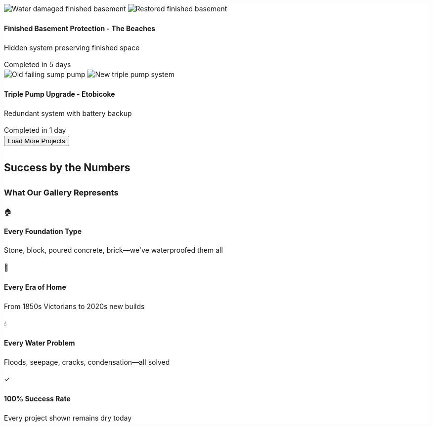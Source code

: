   <div class="gallery-item" data-type="finished" data-neighborhood="beaches">
    <div class="item-images">
      <img src="/images/gallery/project-005-before.jpg" alt="Water damaged finished basement" class="before">
      <img src="/images/gallery/project-005-after.jpg" alt="Restored finished basement" class="after">
    </div>
    <div class="item-info">
      <h4>Finished Basement Protection - The Beaches</h4>
      <p>Hidden system preserving finished space</p>
      <span class="timeline">Completed in 5 days</span>
    </div>
  </div>
  
  <div class="gallery-item" data-type="sump" data-neighborhood="etobicoke">
    <div class="item-images">
      <img src="/images/gallery/project-006-before.jpg" alt="Old failing sump pump" class="before">
      <img src="/images/gallery/project-006-after.jpg" alt="New triple pump system" class="after">
    </div>
    <div class="item-info">
      <h4>Triple Pump Upgrade - Etobicoke</h4>
      <p>Redundant system with battery backup</p>
      <span class="timeline">Completed in 1 day</span>
    </div>
  </div>
</div>

<div class="load-more">
  <button class="button secondary" id="load-more-btn">Load More Projects</button>
</div>

## Success by the Numbers

<div class="success-metrics">
  <h3>What Our Gallery Represents</h3>
  <div class="metrics-grid">
    <div class="metric">
      <span class="icon">🏠</span>
      <h4>Every Foundation Type</h4>
      <p>Stone, block, poured concrete, brick—we've waterproofed them all</p>
    </div>
    <div class="metric">
      <span class="icon">📅</span>
      <h4>Every Era of Home</h4>
      <p>From 1850s Victorians to 2020s new builds</p>
    </div>
    <div class="metric">
      <span class="icon">💧</span>
      <h4>Every Water Problem</h4>
      <p>Floods, seepage, cracks, condensation—all solved</p>
    </div>
    <div class="metric">
      <span class="icon">✓</span>
      <h4>100% Success Rate</h4>
      <p>Every project shown remains dry today</p>
    </div>
  </div>
</div>
